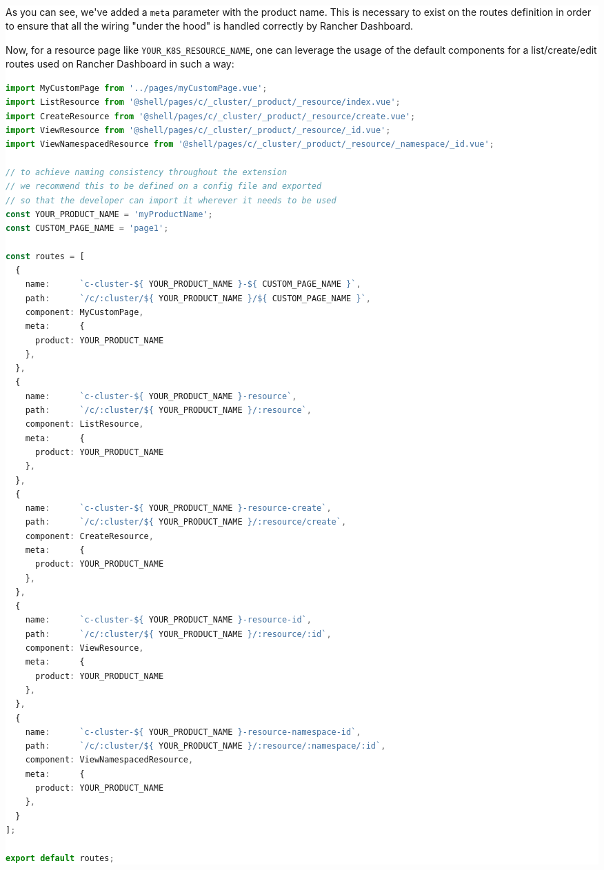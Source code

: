 As you can see, we've added a `meta` parameter with the product name. This is necessary to exist on the routes definition in order to ensure that all the wiring "under the hood" is handled correctly by Rancher Dashboard.

Now, for a resource page like `YOUR_K8S_RESOURCE_NAME`, one can leverage the usage of the default components for a list/create/edit routes used on Rancher Dashboard in such a way:

```ts
import MyCustomPage from '../pages/myCustomPage.vue';
import ListResource from '@shell/pages/c/_cluster/_product/_resource/index.vue';
import CreateResource from '@shell/pages/c/_cluster/_product/_resource/create.vue';
import ViewResource from '@shell/pages/c/_cluster/_product/_resource/_id.vue';
import ViewNamespacedResource from '@shell/pages/c/_cluster/_product/_resource/_namespace/_id.vue';

// to achieve naming consistency throughout the extension
// we recommend this to be defined on a config file and exported
// so that the developer can import it wherever it needs to be used
const YOUR_PRODUCT_NAME = 'myProductName';
const CUSTOM_PAGE_NAME = 'page1';

const routes = [
  {
    name:      `c-cluster-${ YOUR_PRODUCT_NAME }-${ CUSTOM_PAGE_NAME }`,
    path:      `/c/:cluster/${ YOUR_PRODUCT_NAME }/${ CUSTOM_PAGE_NAME }`,
    component: MyCustomPage,
    meta:      {
      product: YOUR_PRODUCT_NAME
    },
  },
  {
    name:      `c-cluster-${ YOUR_PRODUCT_NAME }-resource`,
    path:      `/c/:cluster/${ YOUR_PRODUCT_NAME }/:resource`,
    component: ListResource,
    meta:      {
      product: YOUR_PRODUCT_NAME
    },
  },
  {
    name:      `c-cluster-${ YOUR_PRODUCT_NAME }-resource-create`,
    path:      `/c/:cluster/${ YOUR_PRODUCT_NAME }/:resource/create`,
    component: CreateResource,
    meta:      {
      product: YOUR_PRODUCT_NAME
    },
  },
  {
    name:      `c-cluster-${ YOUR_PRODUCT_NAME }-resource-id`,
    path:      `/c/:cluster/${ YOUR_PRODUCT_NAME }/:resource/:id`,
    component: ViewResource,
    meta:      {
      product: YOUR_PRODUCT_NAME
    },
  },
  {
    name:      `c-cluster-${ YOUR_PRODUCT_NAME }-resource-namespace-id`,
    path:      `/c/:cluster/${ YOUR_PRODUCT_NAME }/:resource/:namespace/:id`,
    component: ViewNamespacedResource,
    meta:      {
      product: YOUR_PRODUCT_NAME
    },
  }
];

export default routes;
```